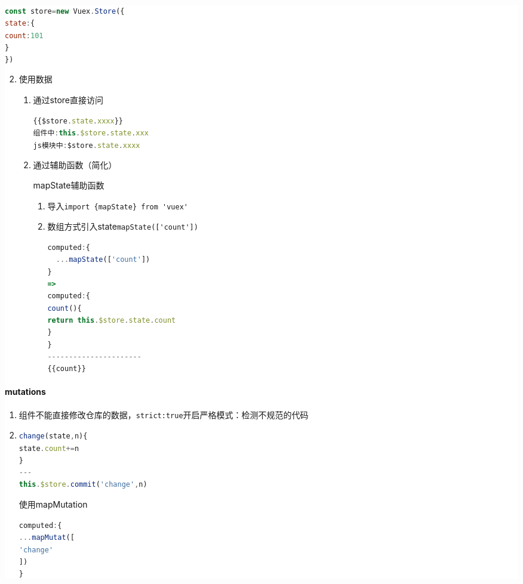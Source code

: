    ```js
   const store=new Vuex.Store({
   state:{
   count:101
   }
   })
   ```

2. 使用数据

   1. 通过store直接访问

      ```js
      {{$store.state.xxxx}}
      组件中:this.$store.state.xxx
      js模块中:$store.state.xxxx
      ```

   2. 通过辅助函数（简化）

      mapState辅助函数

      1. 导入`import {mapState} from 'vuex'`

      2. 数组方式引入state`mapState(['count'])`

         ```js
         computed:{
           ...mapState(['count'])
         }
         =>
         computed:{
         count(){
         return this.$store.state.count
         }
         }
         ----------------------
         {{count}}
         ```

#### mutations

1. 组件不能直接修改仓库的数据，`strict:true`开启严格模式：检测不规范的代码
2. ```js
   change(state,n){
   state.count+=n
   }
   ---
   this.$store.commit('change',n)
   ```

   使用mapMutation

   ```js
   computed:{
   ...mapMutat([
   'change'
   ])
   }
   ```
